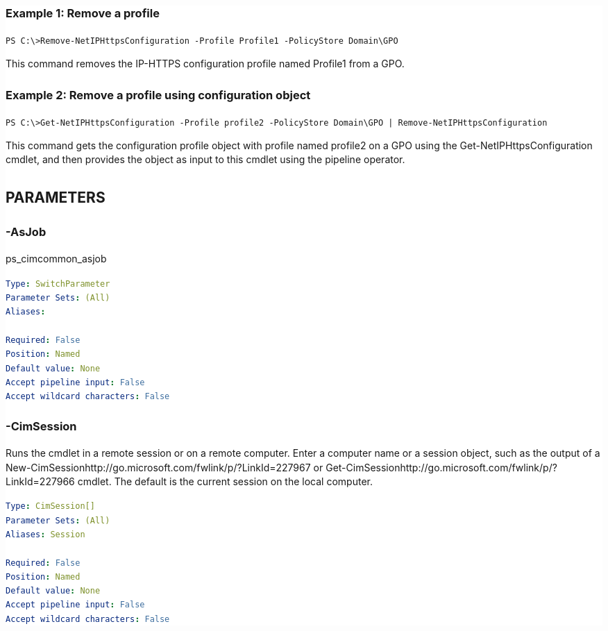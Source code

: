### Example 1: Remove a profile
```
PS C:\>Remove-NetIPHttpsConfiguration -Profile Profile1 -PolicyStore Domain\GPO
```

This command removes the IP-HTTPS configuration profile named Profile1 from a GPO.

### Example 2: Remove a profile using configuration object
```
PS C:\>Get-NetIPHttpsConfiguration -Profile profile2 -PolicyStore Domain\GPO | Remove-NetIPHttpsConfiguration
```

This command gets the configuration profile object with profile named profile2 on a GPO using the Get-NetIPHttpsConfiguration cmdlet, and then provides the object as input to this cmdlet using the pipeline operator.

## PARAMETERS

### -AsJob
ps_cimcommon_asjob

```yaml
Type: SwitchParameter
Parameter Sets: (All)
Aliases: 

Required: False
Position: Named
Default value: None
Accept pipeline input: False
Accept wildcard characters: False
```

### -CimSession
Runs the cmdlet in a remote session or on a remote computer.
Enter a computer name or a session object, such as the output of a New-CimSessionhttp://go.microsoft.com/fwlink/p/?LinkId=227967 or Get-CimSessionhttp://go.microsoft.com/fwlink/p/?LinkId=227966 cmdlet.
The default is the current session on the local computer.

```yaml
Type: CimSession[]
Parameter Sets: (All)
Aliases: Session

Required: False
Position: Named
Default value: None
Accept pipeline input: False
Accept wildcard characters: False
```
